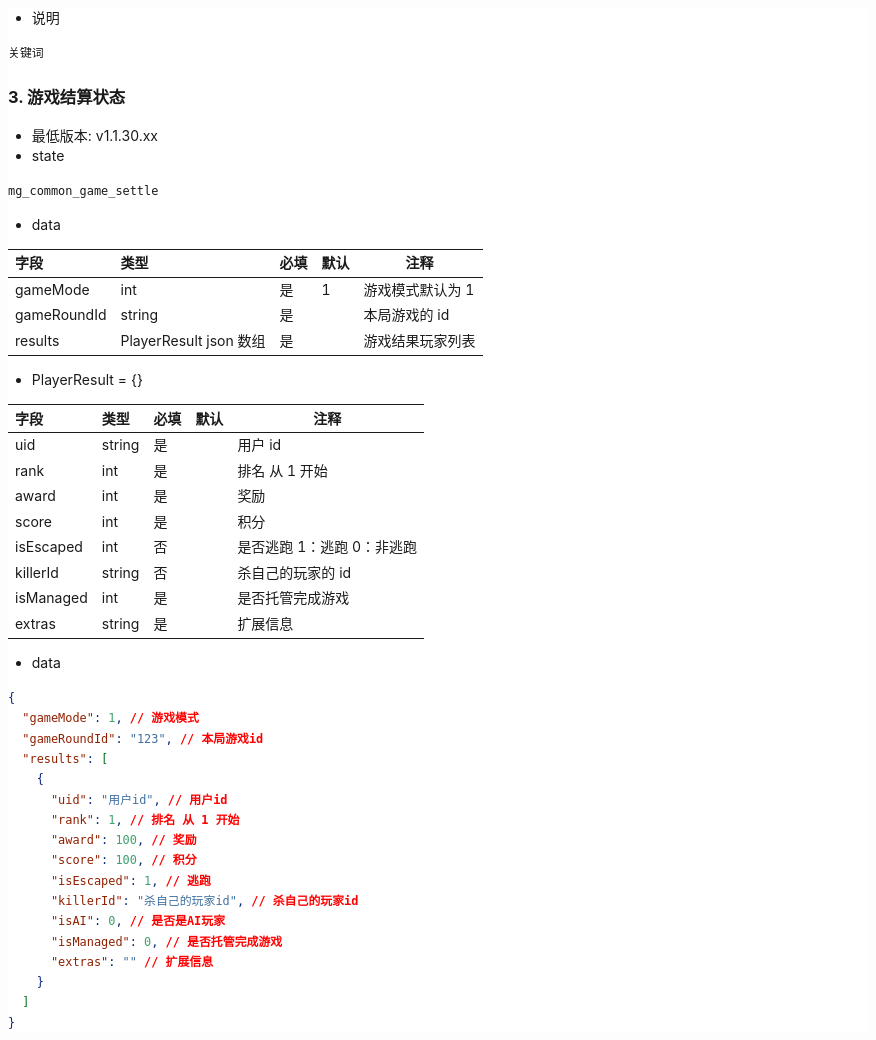 - 说明

```
关键词
```

### 3. 游戏结算状态

- 最低版本: v1.1.30.xx
- state

```
mg_common_game_settle
```

- data

| 字段        | 类型                   | 必填 | 默认 | 注释             |
| :---------- | :--------------------- | :--- | ---- | ---------------- |
| gameMode    | int                    | 是   | 1    | 游戏模式默认为 1 |
| gameRoundId | string                 | 是   |      | 本局游戏的 id    |
| results     | PlayerResult json 数组 | 是   |      | 游戏结果玩家列表 |

- PlayerResult = {}

| 字段      | 类型   | 必填 | 默认 | 注释                       |
| :-------- | :----- | :--- | ---- | -------------------------- |
| uid       | string | 是   |      | 用户 id                    |
| rank      | int    | 是   |      | 排名 从 1 开始             |
| award     | int    | 是   |      | 奖励                       |
| score     | int    | 是   |      | 积分                       |
| isEscaped | int    | 否   |      | 是否逃跑 1：逃跑 0：非逃跑 |
| killerId  | string | 否   |      | 杀自己的玩家的 id          |
| isManaged | int    | 是   |      | 是否托管完成游戏           |
| extras    | string | 是   |      | 扩展信息                   |

- data

```json
{
  "gameMode": 1, // 游戏模式
  "gameRoundId": "123", // 本局游戏id
  "results": [
    {
      "uid": "用户id", // 用户id
      "rank": 1, // 排名 从 1 开始
      "award": 100, // 奖励
      "score": 100, // 积分
      "isEscaped": 1, // 逃跑
      "killerId": "杀自己的玩家id", // 杀自己的玩家id
      "isAI": 0, // 是否是AI玩家
      "isManaged": 0, // 是否托管完成游戏
      "extras": "" // 扩展信息
    }
  ]
}
```
